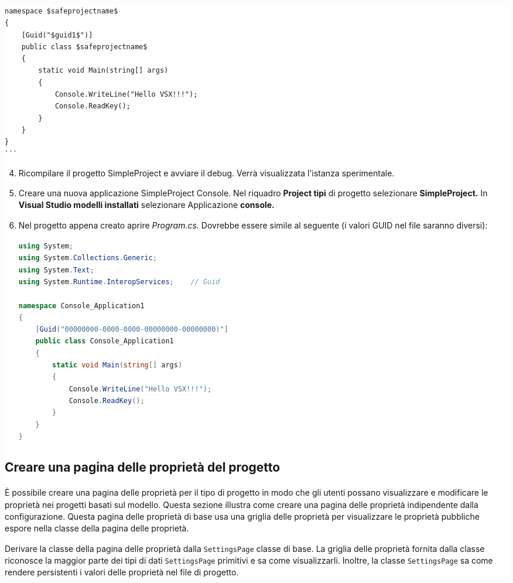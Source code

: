     namespace $safeprojectname$
    {
        [Guid("$guid1$")]
        public class $safeprojectname$
        {
            static void Main(string[] args)
            {
                Console.WriteLine("Hello VSX!!!");
                Console.ReadKey();
            }
        }
    }
    ```

4. Ricompilare il progetto SimpleProject e avviare il debug. Verrà visualizzata l'istanza sperimentale.

5. Creare una nuova applicazione SimpleProject Console. Nel riquadro **Project tipi** di progetto selezionare **SimpleProject.** In **Visual Studio modelli installati** selezionare Applicazione **console.**

6. Nel progetto appena creato aprire *Program.cs.* Dovrebbe essere simile al seguente (i valori GUID nel file saranno diversi):

    ```csharp
    using System;
    using System.Collections.Generic;
    using System.Text;
    using System.Runtime.InteropServices;    // Guid

    namespace Console_Application1
    {
        [Guid("00000000-0000-0000-00000000-00000000)"]
        public class Console_Application1
        {
            static void Main(string[] args)
            {
                Console.WriteLine("Hello VSX!!!");
                Console.ReadKey();
            }
        }
    }
    ```

## <a name="create-a-project-property-page"></a>Creare una pagina delle proprietà del progetto
È possibile creare una pagina delle proprietà per il tipo di progetto in modo che gli utenti possano visualizzare e modificare le proprietà nei progetti basati sul modello. Questa sezione illustra come creare una pagina delle proprietà indipendente dalla configurazione. Questa pagina delle proprietà di base usa una griglia delle proprietà per visualizzare le proprietà pubbliche espore nella classe della pagina delle proprietà.

Derivare la classe della pagina delle proprietà dalla `SettingsPage` classe di base. La griglia delle proprietà fornita dalla classe riconosce la maggior parte dei tipi di dati `SettingsPage` primitivi e sa come visualizzarli. Inoltre, la classe `SettingsPage` sa come rendere persistenti i valori delle proprietà nel file di progetto.
